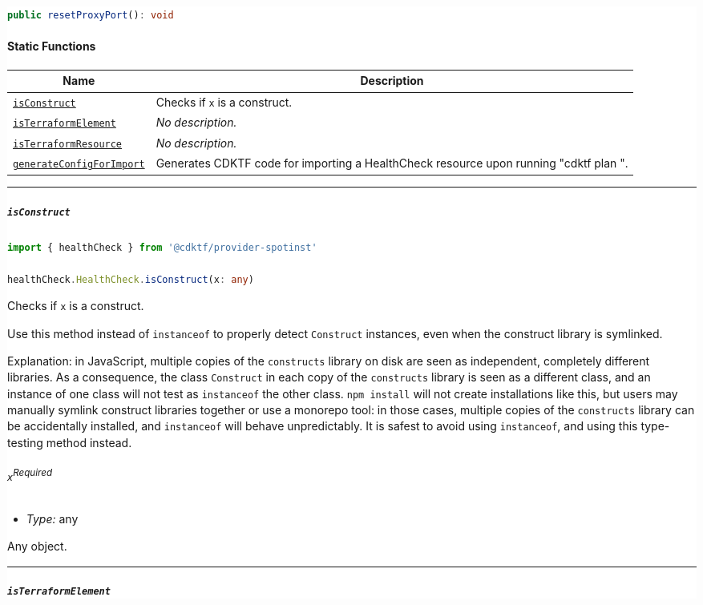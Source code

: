 ```typescript
public resetProxyPort(): void
```

#### Static Functions <a name="Static Functions" id="Static Functions"></a>

| **Name** | **Description** |
| --- | --- |
| <code><a href="#@cdktf/provider-spotinst.healthCheck.HealthCheck.isConstruct">isConstruct</a></code> | Checks if `x` is a construct. |
| <code><a href="#@cdktf/provider-spotinst.healthCheck.HealthCheck.isTerraformElement">isTerraformElement</a></code> | *No description.* |
| <code><a href="#@cdktf/provider-spotinst.healthCheck.HealthCheck.isTerraformResource">isTerraformResource</a></code> | *No description.* |
| <code><a href="#@cdktf/provider-spotinst.healthCheck.HealthCheck.generateConfigForImport">generateConfigForImport</a></code> | Generates CDKTF code for importing a HealthCheck resource upon running "cdktf plan <stack-name>". |

---

##### `isConstruct` <a name="isConstruct" id="@cdktf/provider-spotinst.healthCheck.HealthCheck.isConstruct"></a>

```typescript
import { healthCheck } from '@cdktf/provider-spotinst'

healthCheck.HealthCheck.isConstruct(x: any)
```

Checks if `x` is a construct.

Use this method instead of `instanceof` to properly detect `Construct`
instances, even when the construct library is symlinked.

Explanation: in JavaScript, multiple copies of the `constructs` library on
disk are seen as independent, completely different libraries. As a
consequence, the class `Construct` in each copy of the `constructs` library
is seen as a different class, and an instance of one class will not test as
`instanceof` the other class. `npm install` will not create installations
like this, but users may manually symlink construct libraries together or
use a monorepo tool: in those cases, multiple copies of the `constructs`
library can be accidentally installed, and `instanceof` will behave
unpredictably. It is safest to avoid using `instanceof`, and using
this type-testing method instead.

###### `x`<sup>Required</sup> <a name="x" id="@cdktf/provider-spotinst.healthCheck.HealthCheck.isConstruct.parameter.x"></a>

- *Type:* any

Any object.

---

##### `isTerraformElement` <a name="isTerraformElement" id="@cdktf/provider-spotinst.healthCheck.HealthCheck.isTerraformElement"></a>
